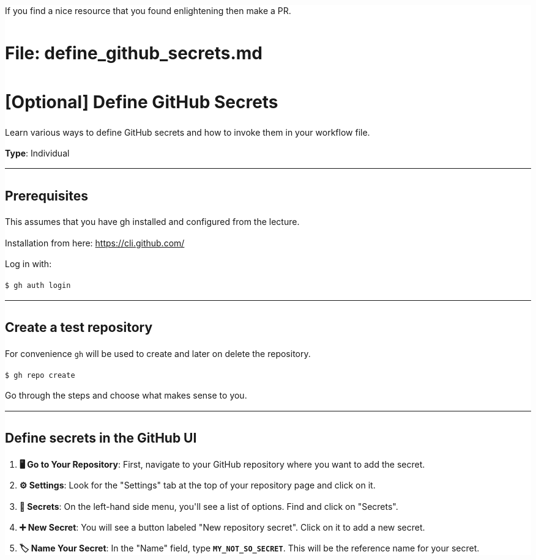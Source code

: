 If you find a nice resource that you found enlightening then make a PR. 



# File: define_github_secrets.md

# [Optional] Define GitHub Secrets

Learn various ways to define GitHub secrets and how to invoke them in your workflow file.

**Type**: Individual

---

## Prerequisites

This assumes that you have gh installed and configured from the lecture. 

Installation from here: https://cli.github.com/

Log in with:

```bash
$ gh auth login
```

---

## Create a test repository

For convenience `gh` will be used to create and later on delete the repository. 

```bash
$ gh repo create
```

Go through the steps and choose what makes sense to you. 

---

## Define secrets in the GitHub UI


1. **🖥️ Go to Your Repository**: First, navigate to your GitHub repository where you want to add the secret.

2. **⚙️ Settings**: Look for the "Settings" tab at the top of your repository page and click on it.

3. **🔐 Secrets**: On the left-hand side menu, you'll see a list of options. Find and click on "Secrets".

4. **➕ New Secret**: You will see a button labeled "New repository secret". Click on it to add a new secret.

5. **🏷️ Name Your Secret**: In the "Name" field, type **`MY_NOT_SO_SECRET`**. This will be the reference name for your secret.
